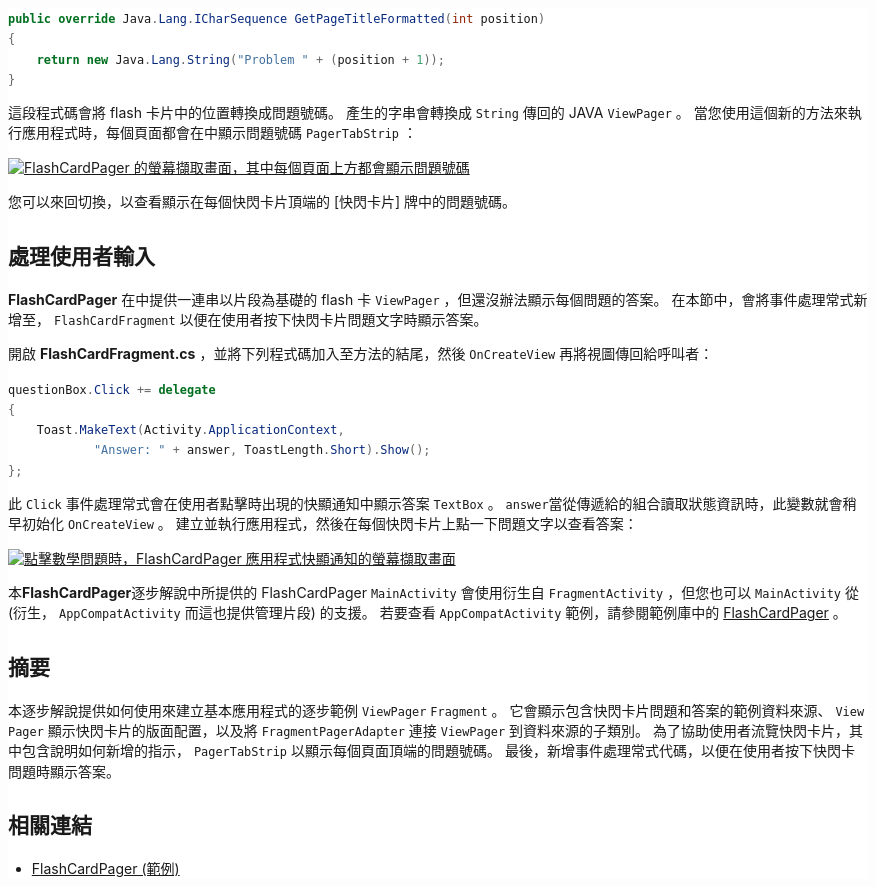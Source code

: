```csharp
public override Java.Lang.ICharSequence GetPageTitleFormatted(int position)
{
    return new Java.Lang.String("Problem " + (position + 1));
}
```

這段程式碼會將 flash 卡片中的位置轉換成問題號碼。 產生的字串會轉換成 `String` 傳回的 JAVA `ViewPager` 。 當您使用這個新的方法來執行應用程式時，每個頁面都會在中顯示問題號碼 `PagerTabStrip` ： 

[![FlashCardPager 的螢幕擷取畫面，其中每個頁面上方都會顯示問題號碼](viewpager-and-fragments-images/04-pagetabstrip-sml.png)](viewpager-and-fragments-images/04-pagetabstrip.png#lightbox)

您可以來回切換，以查看顯示在每個快閃卡片頂端的 [快閃卡片] 牌中的問題號碼。 

## <a name="handle-user-input"></a>處理使用者輸入

**FlashCardPager** 在中提供一連串以片段為基礎的 flash 卡 `ViewPager` ，但還沒辦法顯示每個問題的答案。 在本節中，會將事件處理常式新增至， `FlashCardFragment` 以便在使用者按下快閃卡片問題文字時顯示答案。 

開啟 **FlashCardFragment.cs** ，並將下列程式碼加入至方法的結尾，然後 `OnCreateView` 再將視圖傳回給呼叫者： 

```csharp
questionBox.Click += delegate
{
    Toast.MakeText(Activity.ApplicationContext,
            "Answer: " + answer, ToastLength.Short).Show();
};
```

此 `Click` 事件處理常式會在使用者點擊時出現的快顯通知中顯示答案 `TextBox` 。 `answer`當從傳遞給的組合讀取狀態資訊時，此變數就會稍早初始化 `OnCreateView` 。 建立並執行應用程式，然後在每個快閃卡片上點一下問題文字以查看答案： 

[![點擊數學問題時，FlashCardPager 應用程式快顯通知的螢幕擷取畫面](viewpager-and-fragments-images/05-answer-sml.png)](viewpager-and-fragments-images/05-answer.png#lightbox)

本**FlashCardPager**逐步解說中所提供的 FlashCardPager `MainActivity` 會使用衍生自 `FragmentActivity` ，但您也可以 `MainActivity` 從 (衍生， `AppCompatActivity` 而這也提供管理片段) 的支援。 若要查看 `AppCompatActivity` 範例，請參閱範例庫中的 [FlashCardPager](/samples/xamarin/monodroid-samples/userinterface-flashcardpager) 。

## <a name="summary"></a>摘要

本逐步解說提供如何使用來建立基本應用程式的逐步範例 `ViewPager` `Fragment` 。 它會顯示包含快閃卡片問題和答案的範例資料來源、 `ViewPager` 顯示快閃卡片的版面配置，以及將 `FragmentPagerAdapter` 連接 `ViewPager` 到資料來源的子類別。 為了協助使用者流覽快閃卡片，其中包含說明如何新增的指示， `PagerTabStrip` 以顯示每個頁面頂端的問題號碼。 最後，新增事件處理常式代碼，以便在使用者按下快閃卡問題時顯示答案。 

## <a name="related-links"></a>相關連結

- [FlashCardPager (範例) ](/samples/xamarin/monodroid-samples/userinterface-flashcardpager)